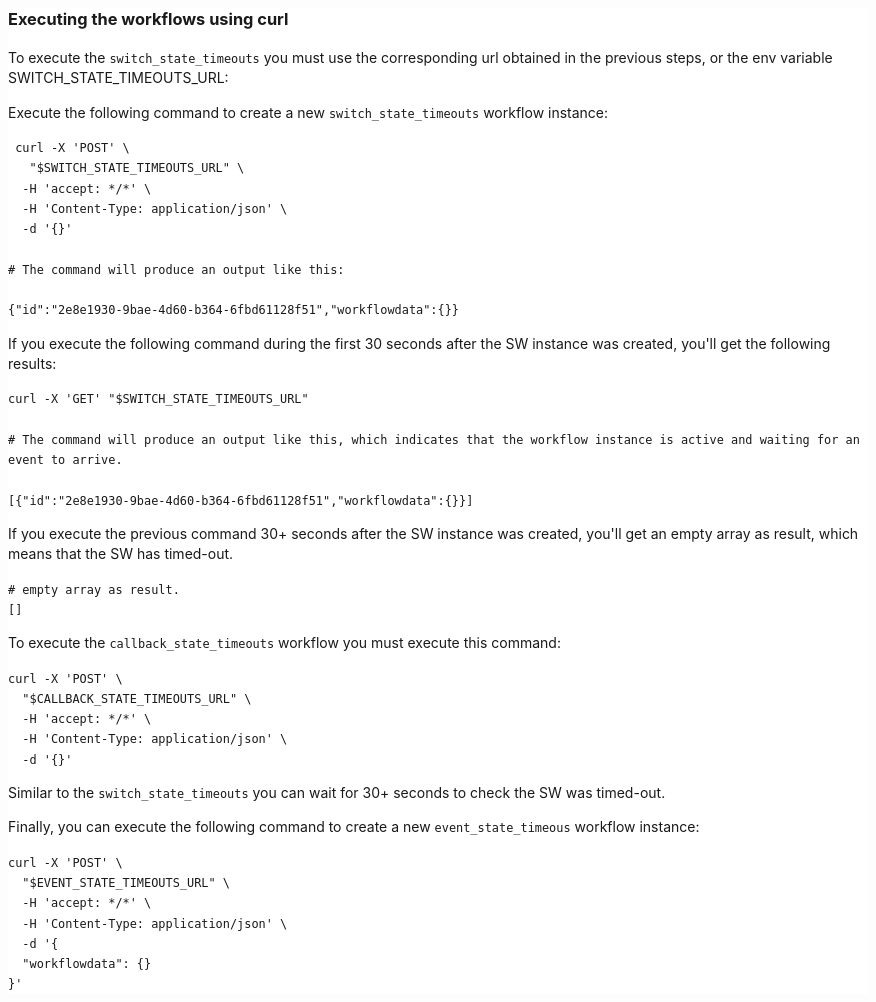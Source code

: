 ### Executing the workflows using curl

To execute the `switch_state_timeouts` you must use the corresponding url obtained in the previous steps, or the env variable SWITCH_STATE_TIMEOUTS_URL: 

Execute the following command to create a new `switch_state_timeouts` workflow instance:

```shell
 curl -X 'POST' \
   "$SWITCH_STATE_TIMEOUTS_URL" \
  -H 'accept: */*' \
  -H 'Content-Type: application/json' \
  -d '{}' 

# The command will produce an output like this:

{"id":"2e8e1930-9bae-4d60-b364-6fbd61128f51","workflowdata":{}}
```

If you execute the following command during the first 30 seconds after the SW instance was created, you'll get the following results:
```shell
curl -X 'GET' "$SWITCH_STATE_TIMEOUTS_URL"

# The command will produce an output like this, which indicates that the workflow instance is active and waiting for an event to arrive.

[{"id":"2e8e1930-9bae-4d60-b364-6fbd61128f51","workflowdata":{}}]
```

If you execute the previous command 30+ seconds after the SW instance was created, you'll get an empty array as 
result, which means that the SW has timed-out.
```shell
# empty array as result.
[]
```

To execute the `callback_state_timeouts` workflow you must execute this command:

```shell
curl -X 'POST' \
  "$CALLBACK_STATE_TIMEOUTS_URL" \
  -H 'accept: */*' \
  -H 'Content-Type: application/json' \
  -d '{}'
```

Similar to the `switch_state_timeouts` you can wait for 30+ seconds to check the SW was timed-out.

Finally, you can execute the following command to create a new `event_state_timeous` workflow instance:

```shell
curl -X 'POST' \
  "$EVENT_STATE_TIMEOUTS_URL" \
  -H 'accept: */*' \
  -H 'Content-Type: application/json' \
  -d '{
  "workflowdata": {}
}'
```
